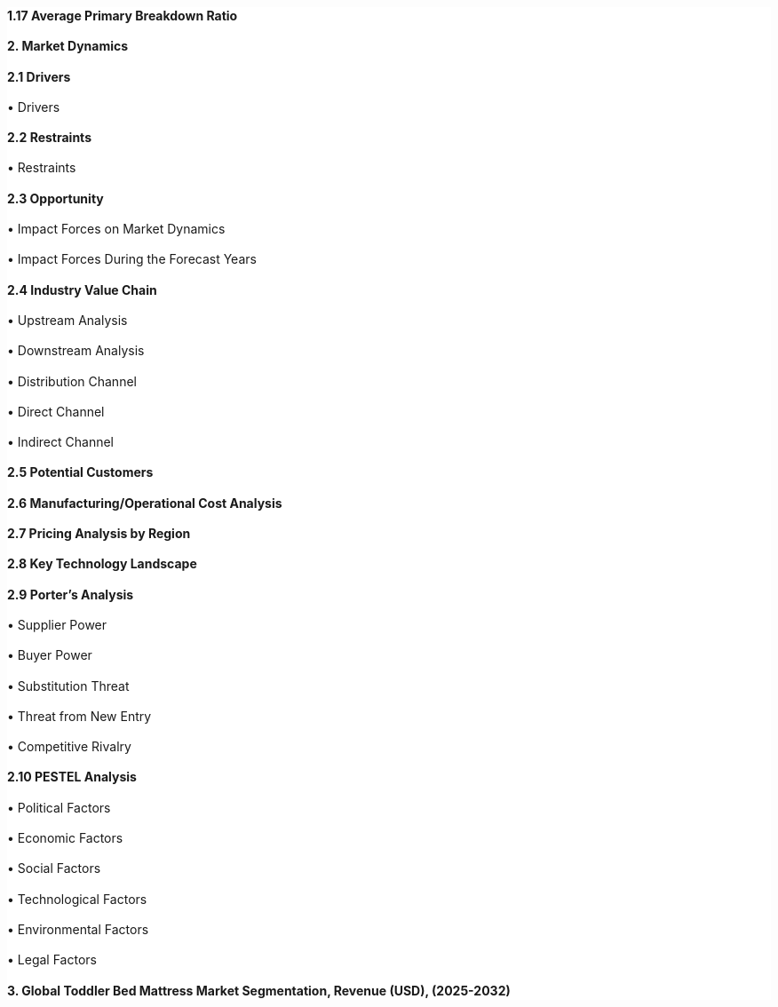 <strong>1.17 Average Primary Breakdown Ratio</strong>

<strong>2. Market Dynamics</strong>

<strong>2.1 Drivers</strong>

• Drivers

<strong>2.2 Restraints</strong>

• Restraints

<strong>2.3 Opportunity</strong>

• Impact Forces on Market Dynamics

• Impact Forces During the Forecast Years

<strong>2.4 Industry Value Chain</strong>

• Upstream Analysis

• Downstream Analysis

• Distribution Channel

• Direct Channel

• Indirect Channel

<strong>2.5 Potential Customers</strong>

<strong>2.6 Manufacturing/Operational Cost Analysis</strong>

<strong>2.7 Pricing Analysis by Region</strong>

<strong>2.8 Key Technology Landscape</strong>

<strong>2.9 Porter’s Analysis</strong>

• Supplier Power

• Buyer Power

• Substitution Threat

• Threat from New Entry

• Competitive Rivalry

<strong>2.10 PESTEL Analysis</strong>

• Political Factors

• Economic Factors

• Social Factors

• Technological Factors

• Environmental Factors

• Legal Factors

<strong>3. Global Toddler Bed Mattress Market Segmentation, Revenue (USD), (2025-2032)</strong>
